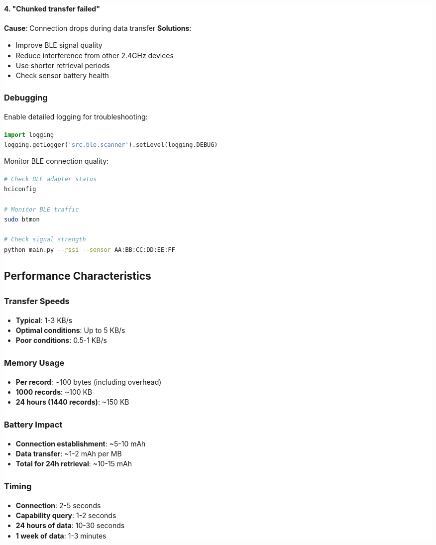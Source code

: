 #### 4. "Chunked transfer failed"
**Cause**: Connection drops during data transfer
**Solutions**:
- Improve BLE signal quality
- Reduce interference from other 2.4GHz devices
- Use shorter retrieval periods
- Check sensor battery health

### Debugging

Enable detailed logging for troubleshooting:

```python
import logging
logging.getLogger('src.ble.scanner').setLevel(logging.DEBUG)
```

Monitor BLE connection quality:
```bash
# Check BLE adapter status
hciconfig

# Monitor BLE traffic
sudo btmon

# Check signal strength
python main.py --rssi --sensor AA:BB:CC:DD:EE:FF
```

## Performance Characteristics

### Transfer Speeds
- **Typical**: 1-3 KB/s
- **Optimal conditions**: Up to 5 KB/s
- **Poor conditions**: 0.5-1 KB/s

### Memory Usage
- **Per record**: ~100 bytes (including overhead)
- **1000 records**: ~100 KB
- **24 hours (1440 records)**: ~150 KB

### Battery Impact
- **Connection establishment**: ~5-10 mAh
- **Data transfer**: ~1-2 mAh per MB
- **Total for 24h retrieval**: ~10-15 mAh

### Timing
- **Connection**: 2-5 seconds
- **Capability query**: 1-2 seconds
- **24 hours of data**: 10-30 seconds
- **1 week of data**: 1-3 minutes
